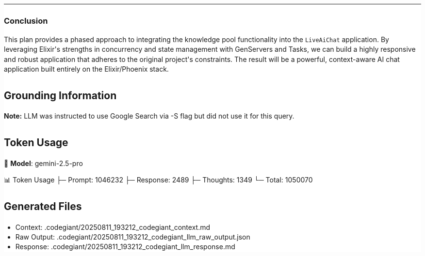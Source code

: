 
---

### **Conclusion**

This plan provides a phased approach to integrating the knowledge pool functionality into the `LiveAiChat` application. By leveraging Elixir's strengths in concurrency and state management with GenServers and Tasks, we can build a highly responsive and robust application that adheres to the original project's constraints. The result will be a powerful, context-aware AI chat application built entirely on the Elixir/Phoenix stack.

## Grounding Information

**Note:** LLM was instructed to use Google Search via -S flag but did not use it for this query.


## Token Usage

🔢 **Model**: gemini-2.5-pro

📊 Token Usage
  ├─ Prompt:    1046232
  ├─ Response:  2489
  ├─ Thoughts:  1349
  └─ Total:     1050070

## Generated Files

* Context: .codegiant/20250811_193212_codegiant_context.md
* Raw Output: .codegiant/20250811_193212_codegiant_llm_raw_output.json
* Response: .codegiant/20250811_193212_codegiant_llm_response.md

